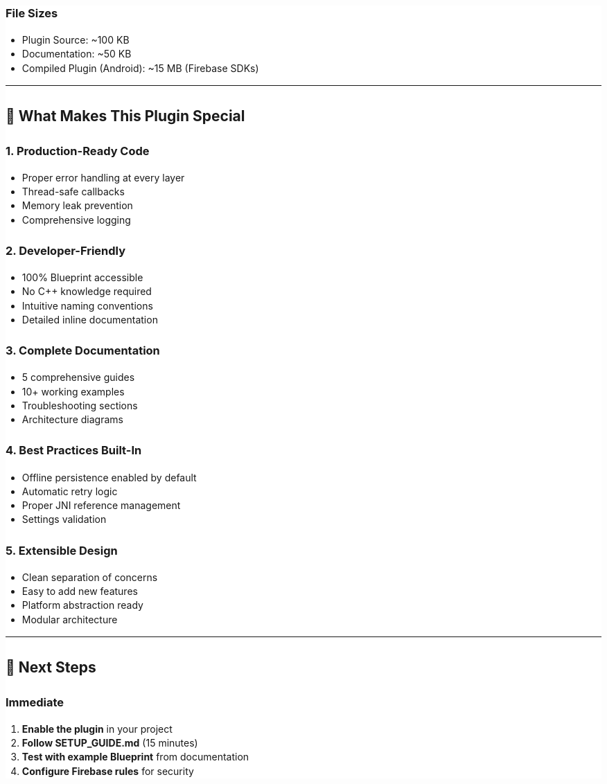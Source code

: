 ### File Sizes
- Plugin Source: ~100 KB
- Documentation: ~50 KB
- Compiled Plugin (Android): ~15 MB (Firebase SDKs)

---

## 🎨 What Makes This Plugin Special

### 1. **Production-Ready Code**
- Proper error handling at every layer
- Thread-safe callbacks
- Memory leak prevention
- Comprehensive logging

### 2. **Developer-Friendly**
- 100% Blueprint accessible
- No C++ knowledge required
- Intuitive naming conventions
- Detailed inline documentation

### 3. **Complete Documentation**
- 5 comprehensive guides
- 10+ working examples
- Troubleshooting sections
- Architecture diagrams

### 4. **Best Practices Built-In**
- Offline persistence enabled by default
- Automatic retry logic
- Proper JNI reference management
- Settings validation

### 5. **Extensible Design**
- Clean separation of concerns
- Easy to add new features
- Platform abstraction ready
- Modular architecture

---

## 🚀 Next Steps

### Immediate
1. **Enable the plugin** in your project
2. **Follow SETUP_GUIDE.md** (15 minutes)
3. **Test with example Blueprint** from documentation
4. **Configure Firebase rules** for security
